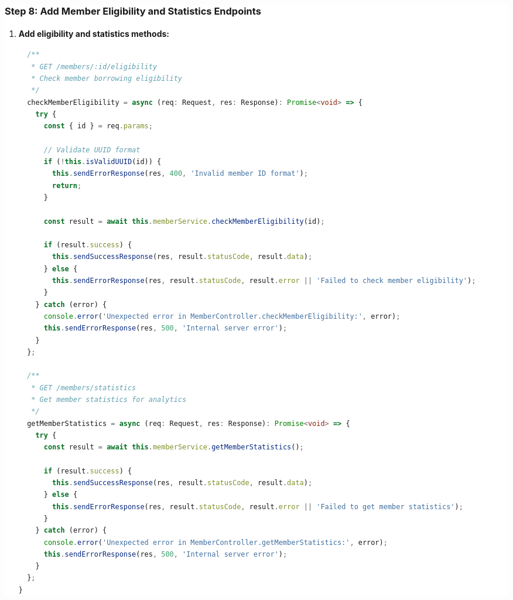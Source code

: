 ### Step 8: Add Member Eligibility and Statistics Endpoints

1. **Add eligibility and statistics methods:**
   ```typescript
     /**
      * GET /members/:id/eligibility
      * Check member borrowing eligibility
      */
     checkMemberEligibility = async (req: Request, res: Response): Promise<void> => {
       try {
         const { id } = req.params;

         // Validate UUID format
         if (!this.isValidUUID(id)) {
           this.sendErrorResponse(res, 400, 'Invalid member ID format');
           return;
         }

         const result = await this.memberService.checkMemberEligibility(id);

         if (result.success) {
           this.sendSuccessResponse(res, result.statusCode, result.data);
         } else {
           this.sendErrorResponse(res, result.statusCode, result.error || 'Failed to check member eligibility');
         }
       } catch (error) {
         console.error('Unexpected error in MemberController.checkMemberEligibility:', error);
         this.sendErrorResponse(res, 500, 'Internal server error');
       }
     };

     /**
      * GET /members/statistics
      * Get member statistics for analytics
      */
     getMemberStatistics = async (req: Request, res: Response): Promise<void> => {
       try {
         const result = await this.memberService.getMemberStatistics();

         if (result.success) {
           this.sendSuccessResponse(res, result.statusCode, result.data);
         } else {
           this.sendErrorResponse(res, result.statusCode, result.error || 'Failed to get member statistics');
         }
       } catch (error) {
         console.error('Unexpected error in MemberController.getMemberStatistics:', error);
         this.sendErrorResponse(res, 500, 'Internal server error');
       }
     };
   }
   ```
